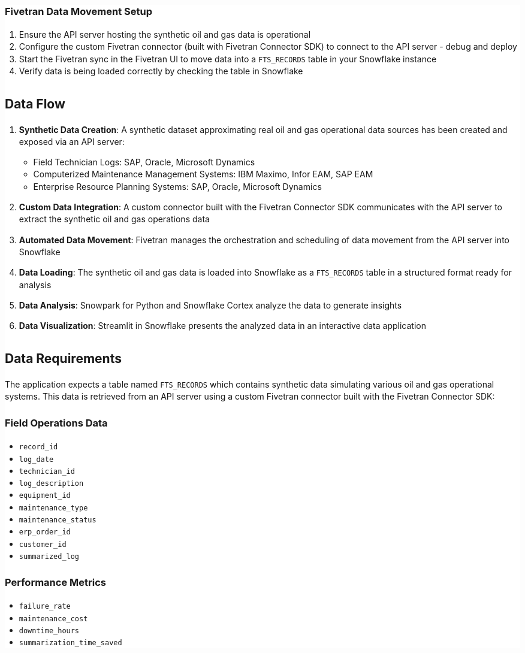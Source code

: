 ### Fivetran Data Movement Setup

1. Ensure the API server hosting the synthetic oil and gas data is operational
2. Configure the custom Fivetran connector (built with Fivetran Connector SDK) to connect to the API server - debug and deploy
3. Start the Fivetran sync in the Fivetran UI to move data into a `FTS_RECORDS` table in your Snowflake instance
4. Verify data is being loaded correctly by checking the table in Snowflake

## Data Flow

1. **Synthetic Data Creation**: A synthetic dataset approximating real oil and gas operational data sources has been created and exposed via an API server:
   - Field Technician Logs: SAP, Oracle, Microsoft Dynamics
   - Computerized Maintenance Management Systems: IBM Maximo, Infor EAM, SAP EAM
   - Enterprise Resource Planning Systems: SAP, Oracle, Microsoft Dynamics

2. **Custom Data Integration**: A custom connector built with the Fivetran Connector SDK communicates with the API server to extract the synthetic oil and gas operations data

3. **Automated Data Movement**: Fivetran manages the orchestration and scheduling of data movement from the API server into Snowflake

4. **Data Loading**: The synthetic oil and gas data is loaded into Snowflake as a `FTS_RECORDS` table in a structured format ready for analysis

5. **Data Analysis**: Snowpark for Python and Snowflake Cortex analyze the data to generate insights

6. **Data Visualization**: Streamlit in Snowflake presents the analyzed data in an interactive data application

## Data Requirements

The application expects a table named `FTS_RECORDS` which contains synthetic data simulating various oil and gas operational systems. This data is retrieved from an API server using a custom Fivetran connector built with the Fivetran Connector SDK:

### Field Operations Data
- `record_id`
- `log_date`
- `technician_id`
- `log_description`
- `equipment_id`
- `maintenance_type`
- `maintenance_status`
- `erp_order_id`
- `customer_id`
- `summarized_log`

### Performance Metrics
- `failure_rate`
- `maintenance_cost`
- `downtime_hours`
- `summarization_time_saved`
